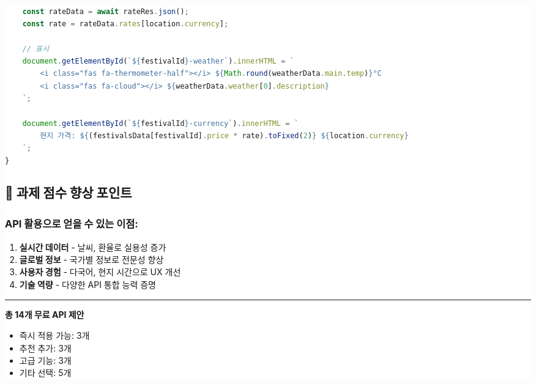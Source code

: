 ```javascript
    const rateData = await rateRes.json();
    const rate = rateData.rates[location.currency];
    
    // 표시
    document.getElementById(`${festivalId}-weather`).innerHTML = `
        <i class="fas fa-thermometer-half"></i> ${Math.round(weatherData.main.temp)}°C
        <i class="fas fa-cloud"></i> ${weatherData.weather[0].description}
    `;
    
    document.getElementById(`${festivalId}-currency`).innerHTML = `
        현지 가격: ${(festivalsData[festivalId].price * rate).toFixed(2)} ${location.currency}
    `;
}
```

## 🎯 과제 점수 향상 포인트

### API 활용으로 얻을 수 있는 이점:
1. **실시간 데이터** - 날씨, 환율로 실용성 증가
2. **글로벌 정보** - 국가별 정보로 전문성 향상
3. **사용자 경험** - 다국어, 현지 시간으로 UX 개선
4. **기술 역량** - 다양한 API 통합 능력 증명

---

**총 14개 무료 API 제안**
- 즉시 적용 가능: 3개
- 추천 추가: 3개
- 고급 기능: 3개
- 기타 선택: 5개
